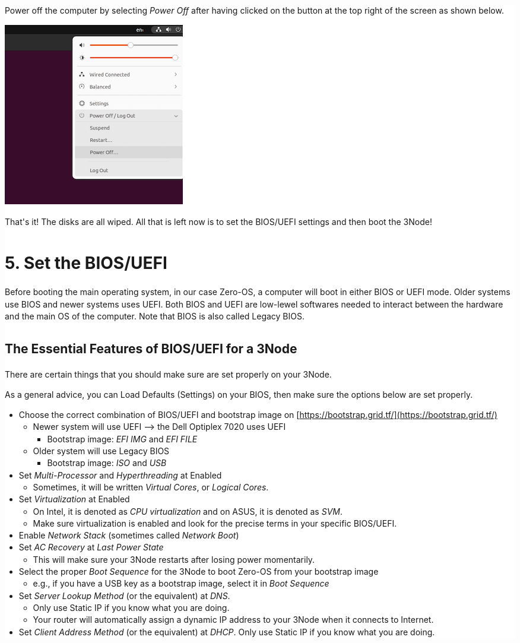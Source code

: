 Power off the computer by selecting *Power Off* after having clicked on the button at the top right of the screen as shown below. 

![3node_diy_desktop_75.png](img/3node_diy_desktop_75.png)

That's it! The disks are all wiped. All that is left now is to set the BIOS/UEFI settings and then boot the 3Node!



<div style="break-after:page"></div>

# 5. Set the BIOS/UEFI

Before booting the main operating system, in our case Zero-OS, a computer will boot in either BIOS or UEFI mode. Older systems use BIOS and newer systems uses UEFI. Both BIOS and UEFI are low-lewel softwares needed to interact between the hardware and the main OS of the computer. Note that BIOS is also called Legacy BIOS.

## The Essential Features of BIOS/UEFI for a 3Node



There are certain things that you should make sure are set properly on your 3Node.

As a general advice, you can Load Defaults (Settings) on your BIOS, then make sure the options below are set properly.

* Choose the correct combination of BIOS/UEFI and bootstrap image on [https://bootstrap.grid.tf/](https://bootstrap.grid.tf/)
  * Newer system will use UEFI --> the Dell Optiplex 7020 uses UEFI
    * Bootstrap image: *EFI IMG* and *EFI FILE*
  * Older system will use Legacy BIOS
    * Bootstrap image: *ISO* and *USB*
* Set *Multi-Processor* and *Hyperthreading* at Enabled
  * Sometimes, it will be written *Virtual Cores*, or *Logical Cores*. 
* Set *Virtualization* at Enabled
  * On Intel, it is denoted as *CPU virtualization* and on ASUS, it is denoted as *SVM*. 
  * Make sure virtualization is enabled and look for the precise terms in your specific BIOS/UEFI.
* Enable *Network Stack* (sometimes called *Network Boot*)
* Set *AC Recovery* at *Last Power State*
  * This will make sure your 3Node restarts after losing power momentarily.
* Select the proper *Boot Sequence* for the 3Node to boot Zero-OS from your bootstrap image
  * e.g., if you have a USB key as a bootstrap image, select it in *Boot Sequence*
* Set *Server Lookup Method* (or the equivalent) at *DNS*.
  * Only use Static IP if you know what you are doing.
  * Your router will automatically assign a dynamic IP address to your 3Node when it connects to Internet.
* Set *Client Address Method* (or the equivalent) at *DHCP*. Only use Static IP if you know what you are doing.